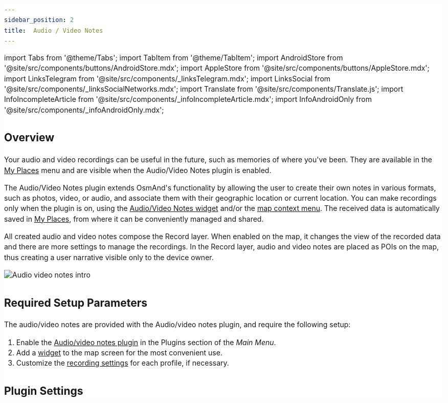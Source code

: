 ```yaml
---
sidebar_position: 2
title:  Audio / Video Notes
---
```


import Tabs from '@theme/Tabs';
import TabItem from '@theme/TabItem';
import AndroidStore from '@site/src/components/buttons/AndroidStore.mdx';
import AppleStore from '@site/src/components/buttons/AppleStore.mdx';
import LinksTelegram from '@site/src/components/_linksTelegram.mdx';
import LinksSocial from '@site/src/components/_linksSocialNetworks.mdx';
import Translate from '@site/src/components/Translate.js';
import InfoIncompleteArticle from '@site/src/components/_infoIncompleteArticle.mdx';
import InfoAndroidOnly from '@site/src/components/_infoAndroidOnly.mdx';

<InfoAndroidOnly />

## Overview  

Your audio and video recordings can be useful in the future, such as memories of where you've been. They are available in the [My Places](../personal/myplaces.md) menu and are visible when the Audio/Video Notes plugin is enabled.

The Audio/Video Notes plugin extends OsmAnd's functionality by allowing the user to create their own notes in various formats, such as photos, video, or audio, and associate them with their geographic location or current location. You can make recordings only when the plugin is on, using the [Audio/Video Notes widget](../widgets/info-widgets.md#-audio-video-notes-widget) and/or the [map context menu](../map/map-context-menu.md#-audiovideo-note). The received data is automatically saved in [My Places](../personal/myplaces.md), from where it can be conveniently managed and shared.  

All created audio and video notes compose the Record layer. When enabled on the map, it changes the view of the recorded data and there are more settings to manage the recordings. In the Record layer, audio and video notes are placed as POIs on the map, thus creating a user narrative visible only to the device owner.  

![Audio video notes intro](@site/static/img/plugins/audio-video-notes/widgets_view.png)


## Required Setup Parameters

The audio/video notes are provided with the Audio/video notes plugin, and require the following setup:

1. Enable the [Audio/video notes plugin](../plugins/index.md#enable--disable) in the Plugins section of the *Main Menu*.  
2. Add a [widget](../widgets/info-widgets.md#-audio-video-notes-widget) to the map screen for the most convenient use.
3. Customize the [recording settings](#plugin-settings) for each profile, if necessary.  


## Plugin Settings
